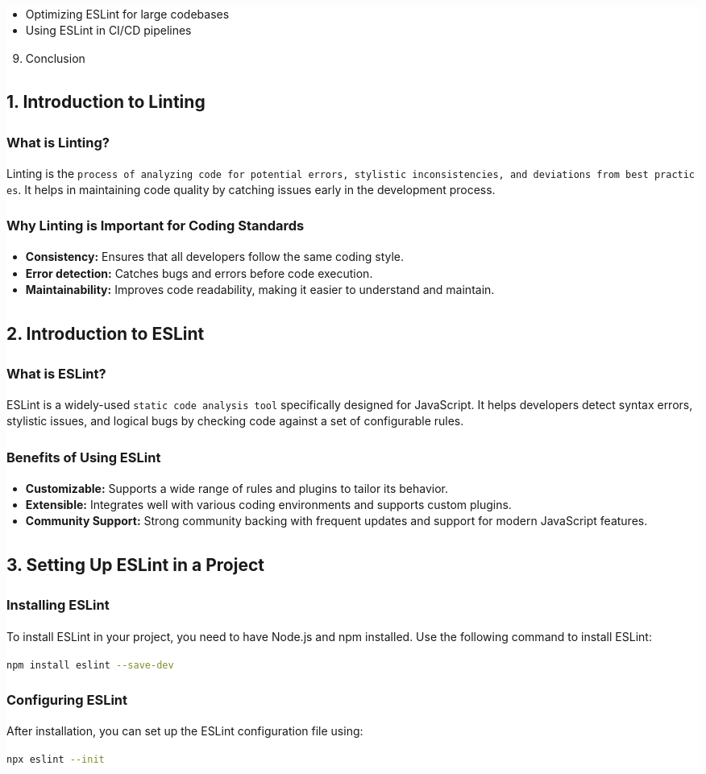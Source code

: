    - Optimizing ESLint for large codebases
   - Using ESLint in CI/CD pipelines

9. Conclusion

## 1. Introduction to Linting

### What is Linting?

Linting is the `process of analyzing code for potential errors, stylistic inconsistencies, and deviations from best practices`. It helps in maintaining code quality by catching issues early in the development process.

### Why Linting is Important for Coding Standards

- **Consistency:** Ensures that all developers follow the same coding style.
- **Error detection:** Catches bugs and errors before code execution.
- **Maintainability:** Improves code readability, making it easier to understand and maintain.

## 2. Introduction to ESLint

### What is ESLint?

ESLint is a widely-used `static code analysis tool` specifically designed for JavaScript. It helps developers detect syntax errors, stylistic issues, and logical bugs by checking code against a set of configurable rules.

### Benefits of Using ESLint

- **Customizable:** Supports a wide range of rules and plugins to tailor its behavior.
- **Extensible:** Integrates well with various coding environments and supports custom plugins.
- **Community Support:** Strong community backing with frequent updates and support for modern JavaScript features.

## 3. Setting Up ESLint in a Project

### Installing ESLint

To install ESLint in your project, you need to have Node.js and npm installed. Use the following command to install ESLint:

```bash
npm install eslint --save-dev
```

### Configuring ESLint

After installation, you can set up the ESLint configuration file using:

```bash
npx eslint --init
```
